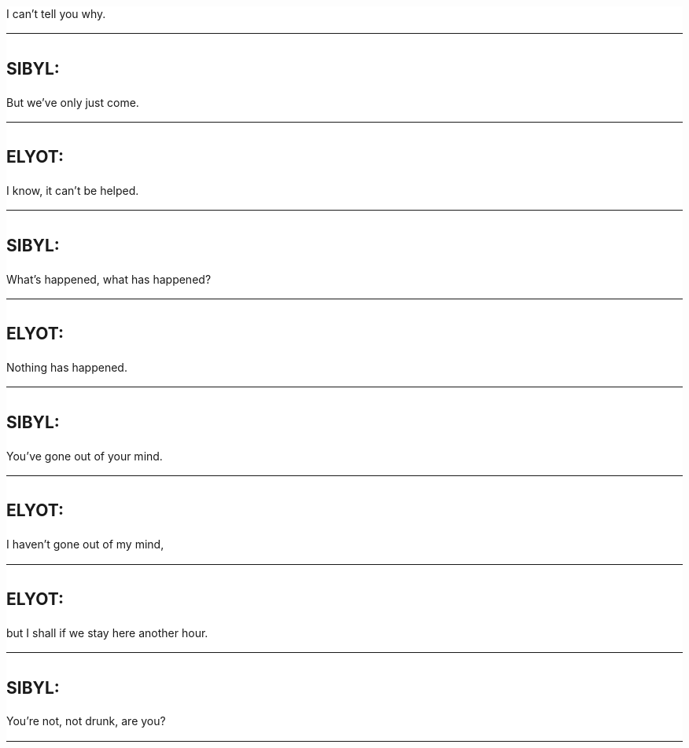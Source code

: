 I can’t tell you why.

---

## SIBYL:

But we’ve only just come.

---

## ELYOT:

I know, it can’t be helped.

---

## SIBYL:

What’s happened, what has happened?

---

## ELYOT:

Nothing has happened.

---

## SIBYL:

You’ve gone out of your mind.

---

## ELYOT:

I haven’t gone out of my mind,

---

## ELYOT:

but I shall if we stay here another hour.

---

## SIBYL:

You’re not, not drunk, are you?

---
